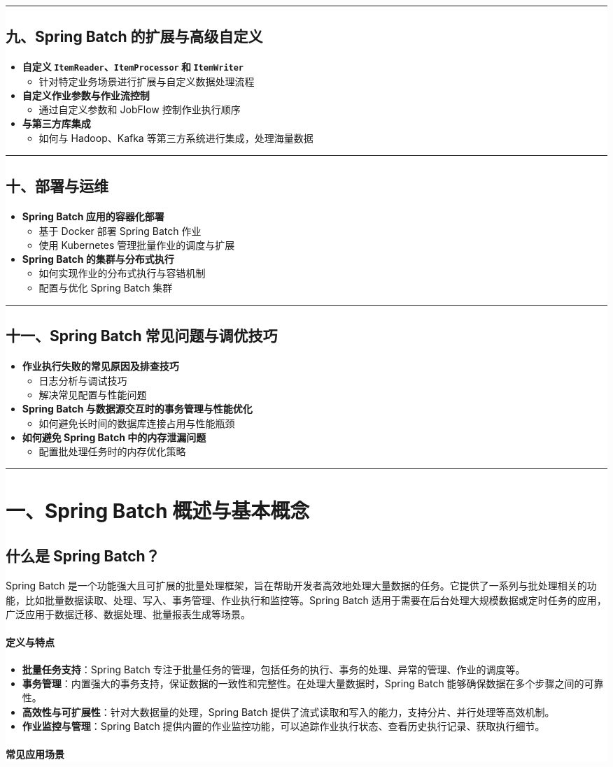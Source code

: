 ------

## 九、Spring Batch 的扩展与高级自定义

- **自定义 `ItemReader`、`ItemProcessor` 和 `ItemWriter`**
  - 针对特定业务场景进行扩展与自定义数据处理流程
- **自定义作业参数与作业流控制**
  - 通过自定义参数和 JobFlow 控制作业执行顺序
- **与第三方库集成**
  - 如何与 Hadoop、Kafka 等第三方系统进行集成，处理海量数据

------

## 十、部署与运维

- **Spring Batch 应用的容器化部署**
  - 基于 Docker 部署 Spring Batch 作业
  - 使用 Kubernetes 管理批量作业的调度与扩展
- **Spring Batch 的集群与分布式执行**
  - 如何实现作业的分布式执行与容错机制
  - 配置与优化 Spring Batch 集群

------

## 十一、Spring Batch 常见问题与调优技巧

- **作业执行失败的常见原因及排查技巧**
  - 日志分析与调试技巧
  - 解决常见配置与性能问题
- **Spring Batch 与数据源交互时的事务管理与性能优化**
  - 如何避免长时间的数据库连接占用与性能瓶颈
- **如何避免 Spring Batch 中的内存泄漏问题**
  - 配置批处理任务时的内存优化策略

------

# 一、Spring Batch 概述与基本概念

## **什么是 Spring Batch？**

Spring Batch 是一个功能强大且可扩展的批量处理框架，旨在帮助开发者高效地处理大量数据的任务。它提供了一系列与批处理相关的功能，比如批量数据读取、处理、写入、事务管理、作业执行和监控等。Spring Batch 适用于需要在后台处理大规模数据或定时任务的应用，广泛应用于数据迁移、数据处理、批量报表生成等场景。

#### **定义与特点**

- **批量任务支持**：Spring Batch 专注于批量任务的管理，包括任务的执行、事务的处理、异常的管理、作业的调度等。
- **事务管理**：内置强大的事务支持，保证数据的一致性和完整性。在处理大量数据时，Spring Batch 能够确保数据在多个步骤之间的可靠性。
- **高效性与可扩展性**：针对大数据量的处理，Spring Batch 提供了流式读取和写入的能力，支持分片、并行处理等高效机制。
- **作业监控与管理**：Spring Batch 提供内置的作业监控功能，可以追踪作业执行状态、查看历史执行记录、获取执行细节。

#### **常见应用场景**
